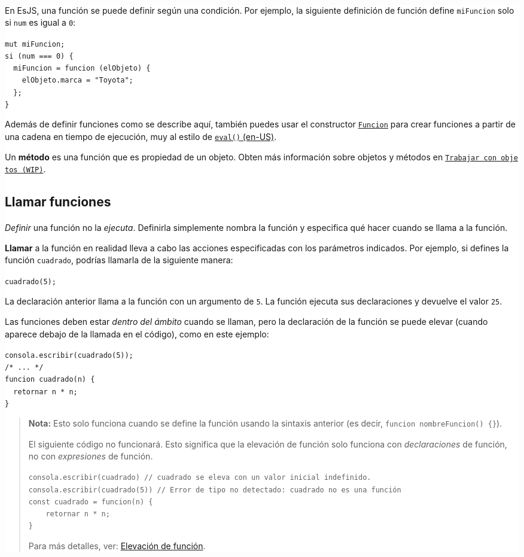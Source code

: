 </InlinePlayground>

En EsJS, una función se puede definir según una condición. Por ejemplo, la siguiente definición de función define `miFuncion` solo si `num` es igual a `0`:

```esjs
mut miFuncion;
si (num === 0) {
  miFuncion = funcion (elObjeto) {
    elObjeto.marca = "Toyota";
  };
}
```

Además de definir funciones como se describe aquí, también puedes usar el constructor [`Funcion`](https://developer.mozilla.org/es/docs/Web/JavaScript/Reference/Global_Objects/Function) para crear funciones a partir de una cadena en tiempo de ejecución, muy al estilo de [`eval()` (en-US)](https://developer.mozilla.org/en-US/docs/Web/JavaScript/Reference/Global_Objects/eval "Currently only available in English (US)").

Un **método** es una función que es propiedad de un objeto. Obten más información sobre objetos y métodos en [`Trabajar con objetos (WIP)`](/wip).

## Llamar funciones

_Definir_ una función no la _ejecuta_. Definirla simplemente nombra la función y especifica qué hacer cuando se llama a la función.

**Llamar** a la función en realidad lleva a cabo las acciones especificadas con los parámetros indicados. Por ejemplo, si defines la función `cuadrado`, podrías llamarla de la siguiente manera:

```esjs
cuadrado(5);
```

La declaración anterior llama a la función con un argumento de `5`. La función ejecuta sus declaraciones y devuelve el valor `25`.

Las funciones deben estar _dentro del ámbito_ cuando se llaman, pero la declaración de la función se puede elevar (cuando aparece debajo de la llamada en el código), como en este ejemplo:

<InlinePlayground>

```esjs
consola.escribir(cuadrado(5));
/* ... */
funcion cuadrado(n) {
  retornar n * n;
}
```

</InlinePlayground>

> **Nota:** Esto solo funciona cuando se define la función usando la sintaxis anterior (es decir, `funcion nombreFuncion() {}`). 
> 
> El siguiente código no funcionará. Esto significa que la elevación de función solo funciona con _declaraciones_ de función, no con _expresiones_ de función.
> ```esjs
> consola.escribir(cuadrado) // cuadrado se eleva con un valor inicial indefinido.
> consola.escribir(cuadrado(5)) // Error de tipo no detectado: cuadrado no es una función
> const cuadrado = funcion(n) {
>     retornar n * n;
> }
> ```
> Para más detalles, ver: [Elevación de función](/avanzado/elevacion#elevacion-de-funcion).

